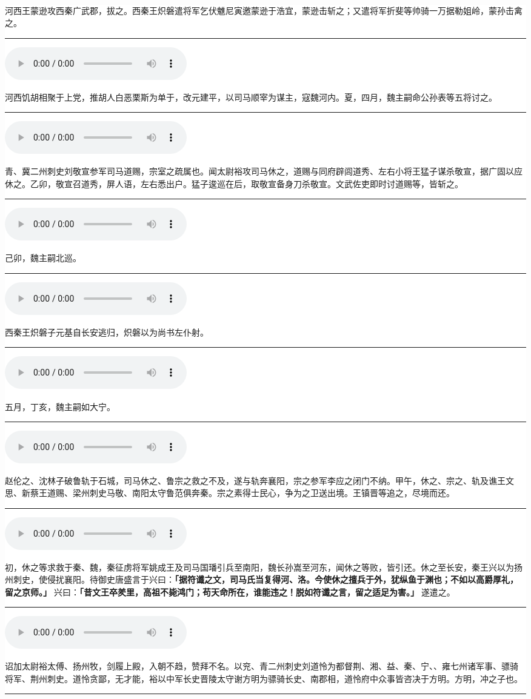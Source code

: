 河西王蒙逊攻西秦广武郡，拔之。西秦王炽磐遣将军乞伏魋尼寅邀蒙逊于浩宜，蒙逊击斩之；又遣将军折斐等帅骑一万据勒姐岭，蒙孙击禽之。

---

![](assets/audios/117/17.mp3)

河西饥胡相聚于上党，推胡人白恶栗斯为单于，改元建平，以司马顺宰为谋主，寇魏河内。夏，四月，魏主嗣命公孙表等五将讨之。

---

![](assets/audios/117/18.mp3)

青、冀二州刺史刘敬宣参军司马道赐，宗室之疏属也。闻太尉裕攻司马休之，道赐与同府辟闾道秀、左右小将王猛子谋杀敬宣，据广固以应休之。乙卯，敬宣召道秀，屏人语，左右悉出户。猛子逡巡在后，取敬宣备身刀杀敬宣。文武佐吏即时讨道赐等，皆斩之。

---

![](assets/audios/117/19.mp3)

己卯，魏主嗣北巡。

---

![](assets/audios/117/20.mp3)

西秦王炽磐子元基自长安逃归，炽磐以为尚书左仆射。

---

![](assets/audios/117/21.mp3)

五月，丁亥，魏主嗣如大宁。

---

![](assets/audios/117/22.mp3)

赵伦之、沈林子破鲁轨于石城，司马休之、鲁宗之救之不及，遂与轨奔襄阳，宗之参军李应之闭门不纳。甲午，休之、宗之、轨及谯王文思、新蔡王道赐、梁州刺史马敬、南阳太守鲁范俱奔秦。宗之素得士民心，争为之卫送出境。王镇晋等追之，尽境而还。

---

![](assets/audios/117/23.mp3)

初，休之等求救于秦、魏，秦征虏将军姚成王及司马国璠引兵至南阳，魏长孙嵩至河东，闻休之等败，皆引还。休之至长安，秦王兴以为扬州刺史，使侵扰襄阳。待御史唐盛言于兴曰：__「据符谶之文，司马氏当复得河、洛。今使休之擅兵于外，犹纵鱼于渊也；不如以高爵厚礼，留之京师。」__ 兴曰：__「昔文王卒羑里，高祖不毙鸿门；苟天命所在，谁能违之！脱如符谶之言，留之适足为害。」__ 遂遣之。

---

![](assets/audios/117/24.mp3)

诏加太尉裕太傅、扬州牧，剑履上殿，入朝不趋，赞拜不名。以兖、青二州刺史刘道怜为都督荆、湘、益、秦、宁、、雍七州诸军事、骠骑将军、荆州刺史。道怜贪鄙，无才能，裕以中军长史晋陵太守谢方明为骠骑长史、南郡相，道怜府中众事皆咨决于方明。方明，冲之子也。

---
